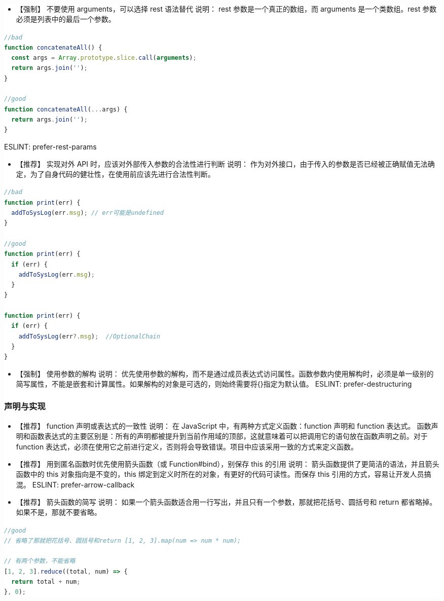 - 【强制】 不要使用 arguments，可以选择 rest 语法替代
说明： rest 参数是一个真正的数组，而 arguments 是一个类数组。rest 参数必须是列表中的最后一个参数。
```javascript
//bad
function concatenateAll() {
  const args = Array.prototype.slice.call(arguments);
  return args.join('');
}

//good
function concatenateAll(...args) {
  return args.join('');
}
```
ESLINT: prefer-rest-params

- 【推荐】 实现对外 API 时，应该对外部传入参数的合法性进行判断
说明： 作为对外接口，由于传入的参数是否已经被正确赋值无法确定，为了自身代码的健壮性，在使用前应该先进行合法性判断。
```javascript
//bad
function print(err) {
  addToSysLog(err.msg); // err可能是undefined
}

//good
function print(err) {
  if (err) {
    addToSysLog(err.msg);
  }
}

function print(err) {
  if (err) {
    addToSysLog(err?.msg);  //OptionalChain
  }
}
```

- 【强制】 使用参数的解构
说明： 优先使用参数的解构，而不是通过成员表达式访问属性。函数参数内使用解构时，必须是单一级别的简写属性，不能是嵌套和计算属性。如果解构的对象是可选的，则始终需要将{}指定为默认值。
ESLINT: prefer-destructuring

### 声明与实现
- 【推荐】 function 声明或表达式的一致性
说明： 在 JavaScript 中，有两种方式定义函数：function 声明和 function 表达式。
函数声明和函数表达式的主要区别是：所有的声明都被提升到当前作用域的顶部，这就意味着可以把调用它的语句放在函数声明之前。对于 function 表达式，必须在使用它之前进行定义，否则将会导致错误。项目中应该采用一致的方式来定义函数。

- 【推荐】 用到匿名函数时优先使用箭头函数（或 Function#bind），别保存 this 的引用
说明： 箭头函数提供了更简洁的语法，并且箭头函数中的 this 对象指向是不变的，this 绑定到定义时所在的对象，有更好的代码可读性。而保存 this 引用的方式，容易让开发人员搞混。
ESLINT: prefer-arrow-callback

- 【推荐】 箭头函数的简写
说明： 如果一个箭头函数适合用一行写出，并且只有一个参数，那就把花括号、圆括号和 return 都省略掉。如果不是，那就不要省略。
```javascript
//good
// 省略了那就把花括号、圆括号和return [1, 2, 3].map(num => num * num);

// 有两个参数，不能省略
[1, 2, 3].reduce((total, num) => {
  return total + num;
}, 0);
```
